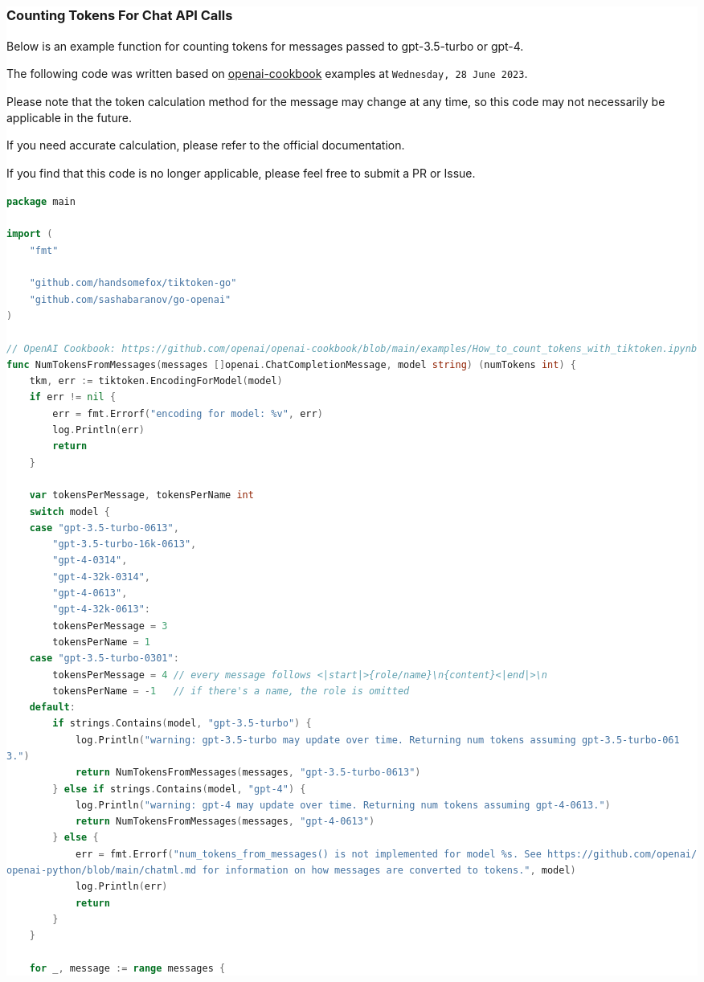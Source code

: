### Counting Tokens For Chat API Calls

Below is an example function for counting tokens for messages passed to gpt-3.5-turbo or gpt-4.

The following code was written based on [openai-cookbook](https://github.com/openai/openai-cookbook/blob/main/examples/How_to_count_tokens_with_tiktoken.ipynb) examples at `Wednesday, 28 June 2023`.

Please note that the token calculation method for the message may change at any time, so this code may not necessarily be applicable in the future.

If you need accurate calculation, please refer to the official documentation.

If you find that this code is no longer applicable, please feel free to submit a PR or Issue.

```go
package main

import (
	"fmt"

	"github.com/handsomefox/tiktoken-go"
	"github.com/sashabaranov/go-openai"
)

// OpenAI Cookbook: https://github.com/openai/openai-cookbook/blob/main/examples/How_to_count_tokens_with_tiktoken.ipynb
func NumTokensFromMessages(messages []openai.ChatCompletionMessage, model string) (numTokens int) {
	tkm, err := tiktoken.EncodingForModel(model)
	if err != nil {
		err = fmt.Errorf("encoding for model: %v", err)
		log.Println(err)
		return
	}

	var tokensPerMessage, tokensPerName int
	switch model {
	case "gpt-3.5-turbo-0613",
		"gpt-3.5-turbo-16k-0613",
		"gpt-4-0314",
		"gpt-4-32k-0314",
		"gpt-4-0613",
		"gpt-4-32k-0613":
		tokensPerMessage = 3
		tokensPerName = 1
	case "gpt-3.5-turbo-0301":
		tokensPerMessage = 4 // every message follows <|start|>{role/name}\n{content}<|end|>\n
		tokensPerName = -1   // if there's a name, the role is omitted
	default:
		if strings.Contains(model, "gpt-3.5-turbo") {
			log.Println("warning: gpt-3.5-turbo may update over time. Returning num tokens assuming gpt-3.5-turbo-0613.")
			return NumTokensFromMessages(messages, "gpt-3.5-turbo-0613")
		} else if strings.Contains(model, "gpt-4") {
			log.Println("warning: gpt-4 may update over time. Returning num tokens assuming gpt-4-0613.")
			return NumTokensFromMessages(messages, "gpt-4-0613")
		} else {
			err = fmt.Errorf("num_tokens_from_messages() is not implemented for model %s. See https://github.com/openai/openai-python/blob/main/chatml.md for information on how messages are converted to tokens.", model)
			log.Println(err)
			return
		}
	}

	for _, message := range messages {
```